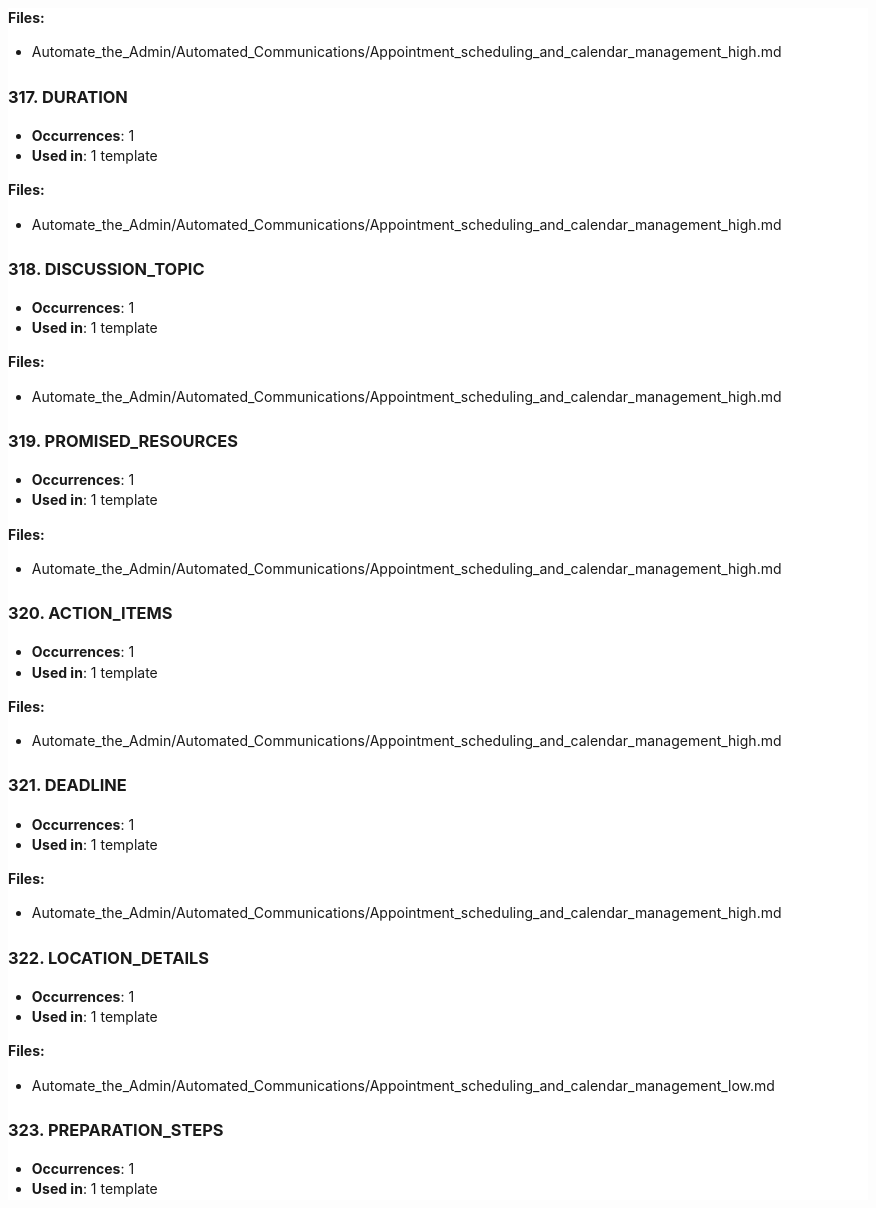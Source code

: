 **Files:**
- Automate_the_Admin/Automated_Communications/Appointment_scheduling_and_calendar_management_high.md

### 317. DURATION
- **Occurrences**: 1
- **Used in**: 1 template

**Files:**
- Automate_the_Admin/Automated_Communications/Appointment_scheduling_and_calendar_management_high.md

### 318. DISCUSSION_TOPIC
- **Occurrences**: 1
- **Used in**: 1 template

**Files:**
- Automate_the_Admin/Automated_Communications/Appointment_scheduling_and_calendar_management_high.md

### 319. PROMISED_RESOURCES
- **Occurrences**: 1
- **Used in**: 1 template

**Files:**
- Automate_the_Admin/Automated_Communications/Appointment_scheduling_and_calendar_management_high.md

### 320. ACTION_ITEMS
- **Occurrences**: 1
- **Used in**: 1 template

**Files:**
- Automate_the_Admin/Automated_Communications/Appointment_scheduling_and_calendar_management_high.md

### 321. DEADLINE
- **Occurrences**: 1
- **Used in**: 1 template

**Files:**
- Automate_the_Admin/Automated_Communications/Appointment_scheduling_and_calendar_management_high.md

### 322. LOCATION_DETAILS
- **Occurrences**: 1
- **Used in**: 1 template

**Files:**
- Automate_the_Admin/Automated_Communications/Appointment_scheduling_and_calendar_management_low.md

### 323. PREPARATION_STEPS
- **Occurrences**: 1
- **Used in**: 1 template
